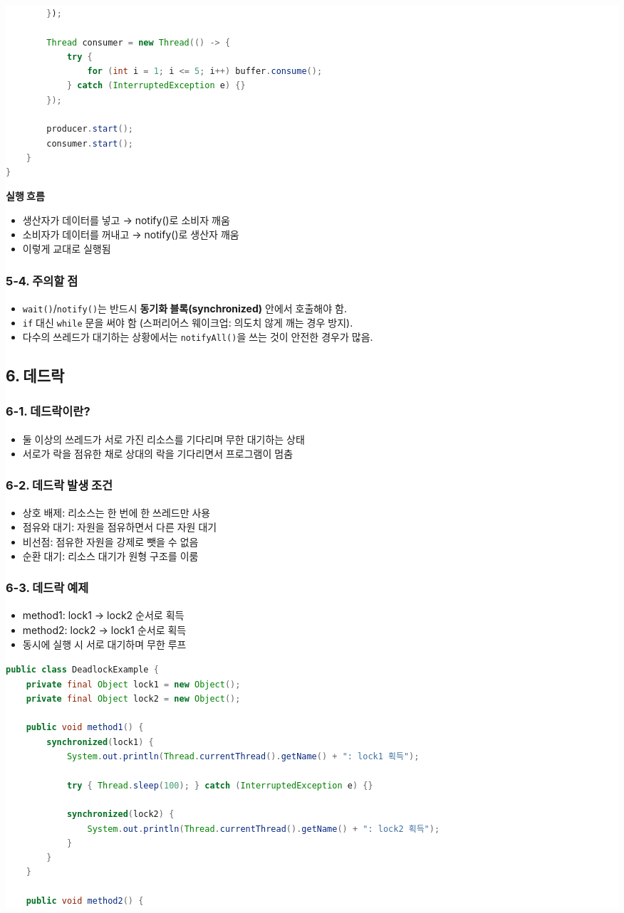```java
        });

        Thread consumer = new Thread(() -> {
            try {
                for (int i = 1; i <= 5; i++) buffer.consume();
            } catch (InterruptedException e) {}
        });

        producer.start();
        consumer.start();
    }
}

```

**실행 흐름**

- 생산자가 데이터를 넣고 → notify()로 소비자 깨움
- 소비자가 데이터를 꺼내고 → notify()로 생산자 깨움
- 이렇게 교대로 실행됨

### 5-4. 주의할 점

- `wait()`/`notify()`는 반드시 **동기화 블록(synchronized)** 안에서 호출해야 함.
- `if` 대신 `while` 문을 써야 함 (스퍼리어스 웨이크업: 의도치 않게 깨는 경우 방지).
- 다수의 쓰레드가 대기하는 상황에서는 `notifyAll()`을 쓰는 것이 안전한 경우가 많음.

## 6. 데드락

### 6-1. 데드락이란?

- 둘 이상의 쓰레드가 서로 가진 리소스를 기다리며 무한 대기하는 상태
- 서로가 락을 점유한 채로 상대의 락을 기다리면서 프로그램이 멈춤

### 6-2. 데드락 발생 조건

- 상호 배제: 리소스는 한 번에 한 쓰레드만 사용
- 점유와 대기: 자원을 점유하면서 다른 자원 대기
- 비선점: 점유한 자원을 강제로 뺏을 수 없음
- 순환 대기: 리소스 대기가 원형 구조를 이룸

### 6-3. 데드락 예제

- method1: lock1 → lock2 순서로 획득
- method2: lock2 → lock1 순서로 획득
- 동시에 실행 시 서로 대기하며 무한 루프

```java
public class DeadlockExample {
    private final Object lock1 = new Object();
    private final Object lock2 = new Object();

    public void method1() {
        synchronized(lock1) {
            System.out.println(Thread.currentThread().getName() + ": lock1 획득");

            try { Thread.sleep(100); } catch (InterruptedException e) {}

            synchronized(lock2) {
                System.out.println(Thread.currentThread().getName() + ": lock2 획득");
            }
        }
    }

    public void method2() {
```